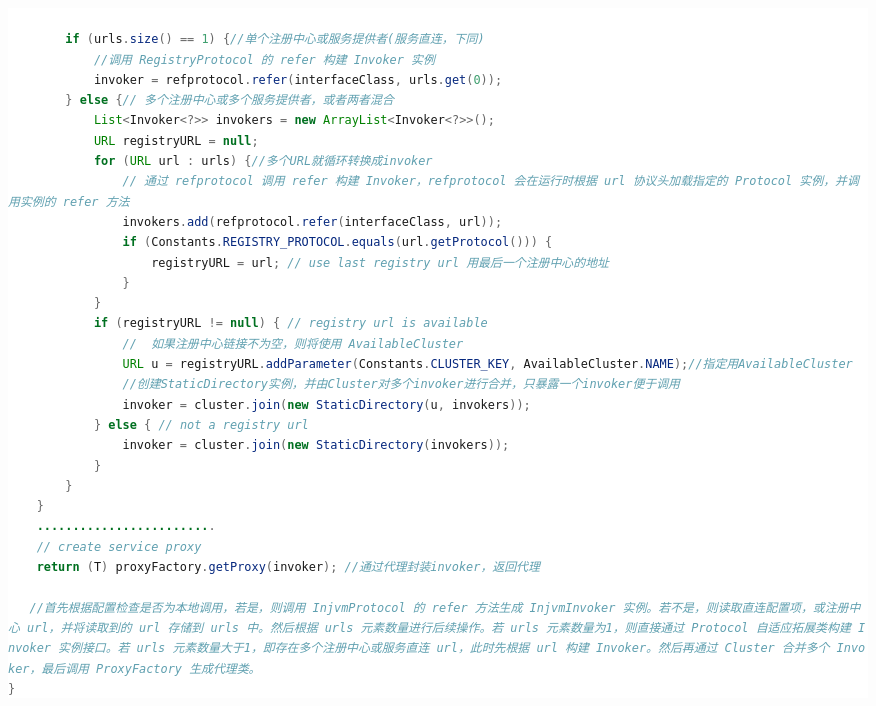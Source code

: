 ```java

        if (urls.size() == 1) {//单个注册中心或服务提供者(服务直连，下同)
            //调用 RegistryProtocol 的 refer 构建 Invoker 实例
            invoker = refprotocol.refer(interfaceClass, urls.get(0));
        } else {// 多个注册中心或多个服务提供者，或者两者混合
            List<Invoker<?>> invokers = new ArrayList<Invoker<?>>();
            URL registryURL = null;
            for (URL url : urls) {//多个URL就循环转换成invoker
                // 通过 refprotocol 调用 refer 构建 Invoker，refprotocol 会在运行时根据 url 协议头加载指定的 Protocol 实例，并调用实例的 refer 方法
                invokers.add(refprotocol.refer(interfaceClass, url));
                if (Constants.REGISTRY_PROTOCOL.equals(url.getProtocol())) {
                    registryURL = url; // use last registry url 用最后一个注册中心的地址
                }
            }
            if (registryURL != null) { // registry url is available
                //  如果注册中心链接不为空，则将使用 AvailableCluster
                URL u = registryURL.addParameter(Constants.CLUSTER_KEY, AvailableCluster.NAME);//指定用AvailableCluster
                //创建StaticDirectory实例，并由Cluster对多个invoker进行合并，只暴露一个invoker便于调用
                invoker = cluster.join(new StaticDirectory(u, invokers));
            } else { // not a registry url
                invoker = cluster.join(new StaticDirectory(invokers));
            }
        }
    }
	.........................
    // create service proxy
    return (T) proxyFactory.getProxy(invoker); //通过代理封装invoker，返回代理
    
   //首先根据配置检查是否为本地调用，若是，则调用 InjvmProtocol 的 refer 方法生成 InjvmInvoker 实例。若不是，则读取直连配置项，或注册中心 url，并将读取到的 url 存储到 urls 中。然后根据 urls 元素数量进行后续操作。若 urls 元素数量为1，则直接通过 Protocol 自适应拓展类构建 Invoker 实例接口。若 urls 元素数量大于1，即存在多个注册中心或服务直连 url，此时先根据 url 构建 Invoker。然后再通过 Cluster 合并多个 Invoker，最后调用 ProxyFactory 生成代理类。
}
```
